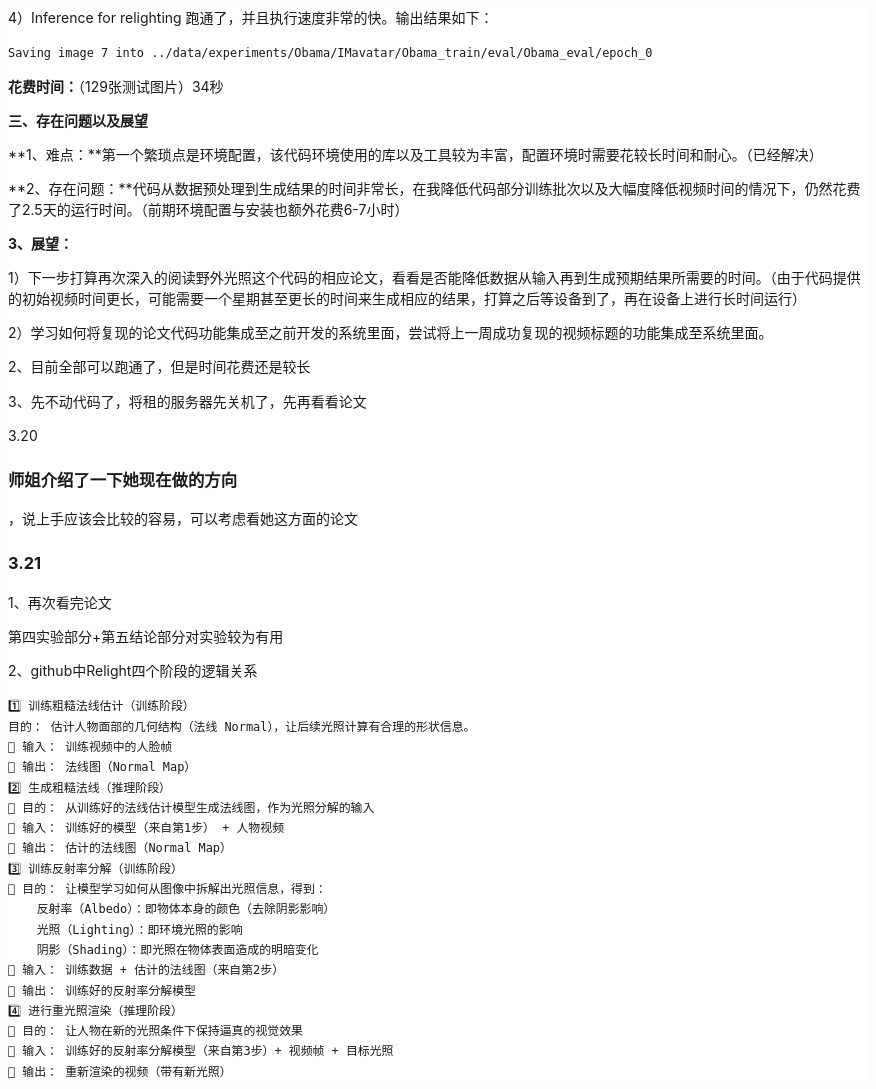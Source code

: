 4）Inference for relighting 跑通了，并且执行速度非常的快。输出结果如下：

```
Saving image 7 into ../data/experiments/Obama/IMavatar/Obama_train/eval/Obama_eval/epoch_0
```

**花费时间：**（129张测试图片）34秒



**三、存在问题以及展望**

**1、难点：**第一个繁琐点是环境配置，该代码环境使用的库以及工具较为丰富，配置环境时需要花较长时间和耐心。（已经解决）

**2、存在问题：**代码从数据预处理到生成结果的时间非常长，在我降低代码部分训练批次以及大幅度降低视频时间的情况下，仍然花费了2.5天的运行时间。（前期环境配置与安装也额外花费6-7小时）

**3、展望：**

1）下一步打算再次深入的阅读野外光照这个代码的相应论文，看看是否能降低数据从输入再到生成预期结果所需要的时间。（由于代码提供的初始视频时间更长，可能需要一个星期甚至更长的时间来生成相应的结果，打算之后等设备到了，再在设备上进行长时间运行）

2）学习如何将复现的论文代码功能集成至之前开发的系统里面，尝试将上一周成功复现的视频标题的功能集成至系统里面。





2、目前全部可以跑通了，但是时间花费还是较长

3、先不动代码了，将租的服务器先关机了，先再看看论文



3.20

### 师姐介绍了一下她现在做的方向

，说上手应该会比较的容易，可以考虑看她这方面的论文



### 3.21

1、再次看完论文

第四实验部分+第五结论部分对实验较为有用

2、github中Relight四个阶段的逻辑关系

```
1️⃣ 训练粗糙法线估计（训练阶段）
目的： 估计人物面部的几何结构（法线 Normal），让后续光照计算有合理的形状信息。
📌 输入： 训练视频中的人脸帧
📌 输出： 法线图（Normal Map）
2️⃣ 生成粗糙法线（推理阶段）
📌 目的： 从训练好的法线估计模型生成法线图，作为光照分解的输入
📌 输入： 训练好的模型（来自第1步） + 人物视频
📌 输出： 估计的法线图（Normal Map）
3️⃣ 训练反射率分解（训练阶段）
📌 目的： 让模型学习如何从图像中拆解出光照信息，得到：
	反射率（Albedo）：即物体本身的颜色（去除阴影影响）
	光照（Lighting）：即环境光照的影响
	阴影（Shading）：即光照在物体表面造成的明暗变化
📌 输入： 训练数据 + 估计的法线图（来自第2步）
📌 输出： 训练好的反射率分解模型
4️⃣ 进行重光照渲染（推理阶段）
📌 目的： 让人物在新的光照条件下保持逼真的视觉效果
📌 输入： 训练好的反射率分解模型（来自第3步）+ 视频帧 + 目标光照
📌 输出： 重新渲染的视频（带有新光照）
```
